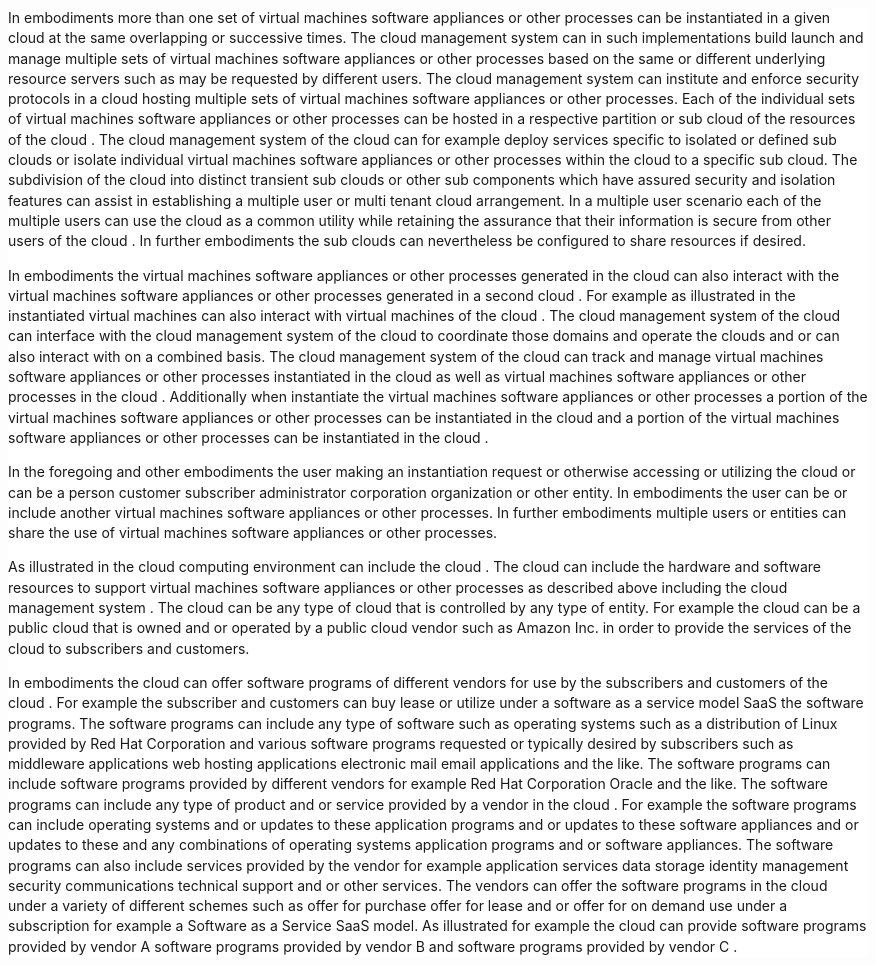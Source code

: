 In embodiments more than one set of virtual machines software appliances or other processes can be instantiated in a given cloud at the same overlapping or successive times. The cloud management system can in such implementations build launch and manage multiple sets of virtual machines software appliances or other processes based on the same or different underlying resource servers such as may be requested by different users. The cloud management system can institute and enforce security protocols in a cloud hosting multiple sets of virtual machines software appliances or other processes. Each of the individual sets of virtual machines software appliances or other processes can be hosted in a respective partition or sub cloud of the resources of the cloud . The cloud management system of the cloud can for example deploy services specific to isolated or defined sub clouds or isolate individual virtual machines software appliances or other processes within the cloud to a specific sub cloud. The subdivision of the cloud into distinct transient sub clouds or other sub components which have assured security and isolation features can assist in establishing a multiple user or multi tenant cloud arrangement. In a multiple user scenario each of the multiple users can use the cloud as a common utility while retaining the assurance that their information is secure from other users of the cloud . In further embodiments the sub clouds can nevertheless be configured to share resources if desired.

In embodiments the virtual machines software appliances or other processes generated in the cloud can also interact with the virtual machines software appliances or other processes generated in a second cloud . For example as illustrated in the instantiated virtual machines can also interact with virtual machines of the cloud . The cloud management system of the cloud can interface with the cloud management system of the cloud to coordinate those domains and operate the clouds and or can also interact with on a combined basis. The cloud management system of the cloud can track and manage virtual machines software appliances or other processes instantiated in the cloud as well as virtual machines software appliances or other processes in the cloud . Additionally when instantiate the virtual machines software appliances or other processes a portion of the virtual machines software appliances or other processes can be instantiated in the cloud and a portion of the virtual machines software appliances or other processes can be instantiated in the cloud .

In the foregoing and other embodiments the user making an instantiation request or otherwise accessing or utilizing the cloud or can be a person customer subscriber administrator corporation organization or other entity. In embodiments the user can be or include another virtual machines software appliances or other processes. In further embodiments multiple users or entities can share the use of virtual machines software appliances or other processes.

As illustrated in the cloud computing environment can include the cloud . The cloud can include the hardware and software resources to support virtual machines software appliances or other processes as described above including the cloud management system . The cloud can be any type of cloud that is controlled by any type of entity. For example the cloud can be a public cloud that is owned and or operated by a public cloud vendor such as Amazon Inc. in order to provide the services of the cloud to subscribers and customers.

In embodiments the cloud can offer software programs of different vendors for use by the subscribers and customers of the cloud . For example the subscriber and customers can buy lease or utilize under a software as a service model SaaS the software programs. The software programs can include any type of software such as operating systems such as a distribution of Linux provided by Red Hat Corporation and various software programs requested or typically desired by subscribers such as middleware applications web hosting applications electronic mail email applications and the like. The software programs can include software programs provided by different vendors for example Red Hat Corporation Oracle and the like. The software programs can include any type of product and or service provided by a vendor in the cloud . For example the software programs can include operating systems and or updates to these application programs and or updates to these software appliances and or updates to these and any combinations of operating systems application programs and or software appliances. The software programs can also include services provided by the vendor for example application services data storage identity management security communications technical support and or other services. The vendors can offer the software programs in the cloud under a variety of different schemes such as offer for purchase offer for lease and or offer for on demand use under a subscription for example a Software as a Service SaaS model. As illustrated for example the cloud can provide software programs provided by vendor A software programs provided by vendor B and software programs provided by vendor C .

